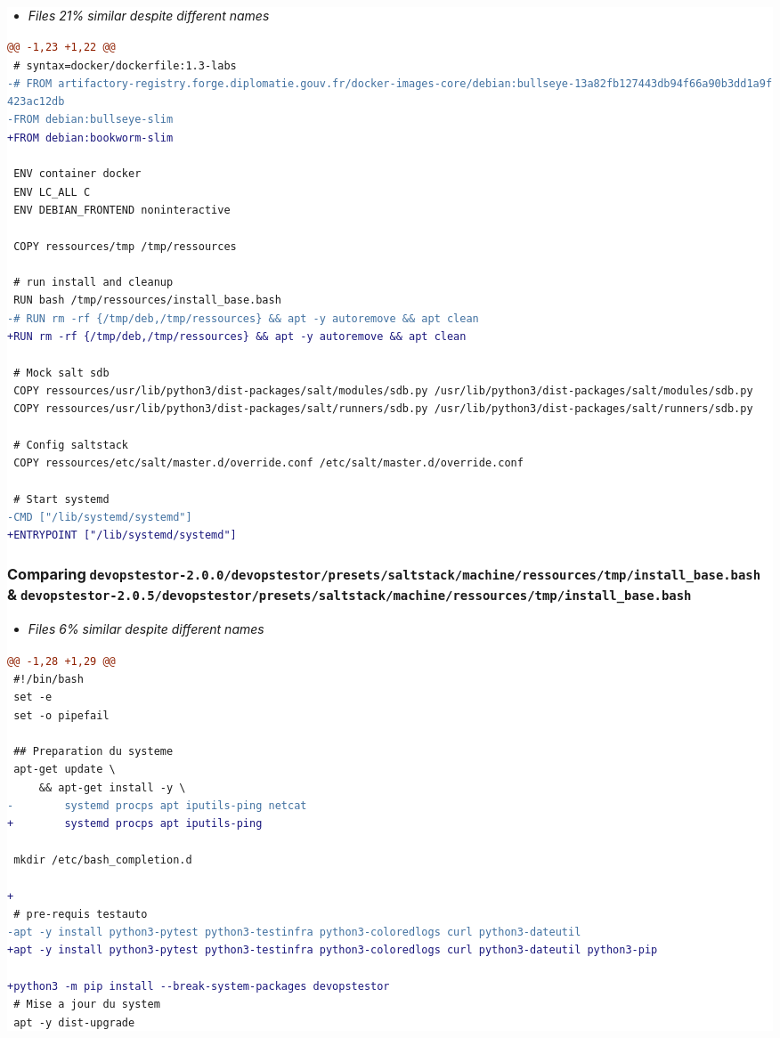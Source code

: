  * *Files 21% similar despite different names*

```diff
@@ -1,23 +1,22 @@
 # syntax=docker/dockerfile:1.3-labs
-# FROM artifactory-registry.forge.diplomatie.gouv.fr/docker-images-core/debian:bullseye-13a82fb127443db94f66a90b3dd1a9f423ac12db
-FROM debian:bullseye-slim
+FROM debian:bookworm-slim
 
 ENV container docker
 ENV LC_ALL C
 ENV DEBIAN_FRONTEND noninteractive
 
 COPY ressources/tmp /tmp/ressources
 
 # run install and cleanup
 RUN bash /tmp/ressources/install_base.bash
-# RUN rm -rf {/tmp/deb,/tmp/ressources} && apt -y autoremove && apt clean
+RUN rm -rf {/tmp/deb,/tmp/ressources} && apt -y autoremove && apt clean
 
 # Mock salt sdb
 COPY ressources/usr/lib/python3/dist-packages/salt/modules/sdb.py /usr/lib/python3/dist-packages/salt/modules/sdb.py
 COPY ressources/usr/lib/python3/dist-packages/salt/runners/sdb.py /usr/lib/python3/dist-packages/salt/runners/sdb.py
 
 # Config saltstack
 COPY ressources/etc/salt/master.d/override.conf /etc/salt/master.d/override.conf
 
 # Start systemd
-CMD ["/lib/systemd/systemd"]
+ENTRYPOINT ["/lib/systemd/systemd"]
```

### Comparing `devopstestor-2.0.0/devopstestor/presets/saltstack/machine/ressources/tmp/install_base.bash` & `devopstestor-2.0.5/devopstestor/presets/saltstack/machine/ressources/tmp/install_base.bash`

 * *Files 6% similar despite different names*

```diff
@@ -1,28 +1,29 @@
 #!/bin/bash
 set -e
 set -o pipefail
 
 ## Preparation du systeme
 apt-get update \
     && apt-get install -y \
-        systemd procps apt iputils-ping netcat
+        systemd procps apt iputils-ping
 
 mkdir /etc/bash_completion.d
 
+
 # pre-requis testauto
-apt -y install python3-pytest python3-testinfra python3-coloredlogs curl python3-dateutil
+apt -y install python3-pytest python3-testinfra python3-coloredlogs curl python3-dateutil python3-pip
 
+python3 -m pip install --break-system-packages devopstestor
 # Mise a jour du system
 apt -y dist-upgrade
```